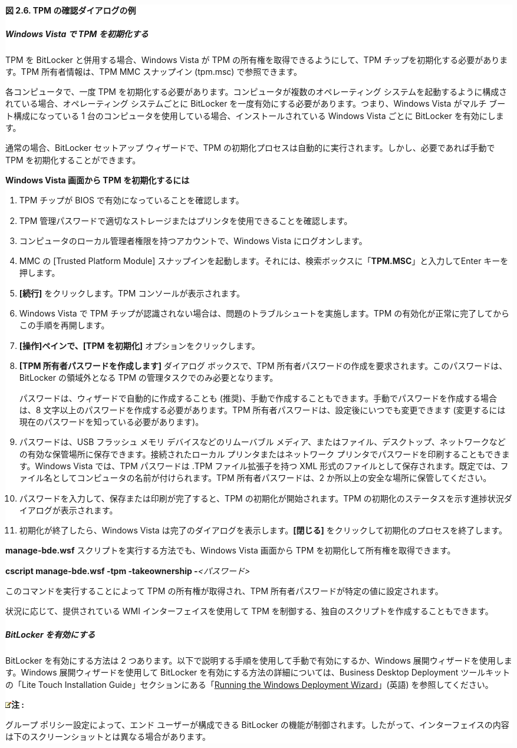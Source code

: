 **図 2.6. TPM の確認ダイアログの例**
  
##### Windows Vista で TPM を初期化する
  
TPM を BitLocker と併用する場合、Windows Vista が TPM の所有権を取得できるようにして、TPM チップを初期化する必要があります。TPM 所有者情報は、TPM MMC スナップイン (tpm.msc) で参照できます。
  
各コンピュータで、一度 TPM を初期化する必要があります。コンピュータが複数のオペレーティング システムを起動するように構成されている場合、オペレーティング システムごとに BitLocker を一度有効にする必要があります。つまり、Windows Vista がマルチ ブート構成になっている 1 台のコンピュータを使用している場合、インストールされている Windows Vista ごとに BitLocker を有効にします。
  
通常の場合、BitLocker セットアップ ウィザードで、TPM の初期化プロセスは自動的に実行されます。しかし、必要であれば手動で TPM を初期化することができます。
  
**Windows Vista 画面から TPM を初期化するには**
  
1.  TPM チップが BIOS で有効になっていることを確認します。
  
2.  TPM 管理パスワードで適切なストレージまたはプリンタを使用できることを確認します。
  
3.  コンピュータのローカル管理者権限を持つアカウントで、Windows Vista にログオンします。
  
4.  MMC の \[Trusted Platform Module\] スナップインを起動します。それには、検索ボックスに「**TPM.MSC**」と入力してEnter キーを押します。
  
5.  **\[続行\]** をクリックします。TPM コンソールが表示されます。
  
6.  Windows Vista で TPM チップが認識されない場合は、問題のトラブルシュートを実施します。TPM の有効化が正常に完了してからこの手順を再開します。
  
7.  **\[操作\]**ペインで、**\[TPM を初期化\]** オプションをクリックします。
  
8.  **\[TPM 所有者パスワードを作成します\]** ダイアログ ボックスで、TPM 所有者パスワードの作成を要求されます。このパスワードは、BitLocker の領域外となる TPM の管理タスクでのみ必要となります。
  
    パスワードは、ウィザードで自動的に作成することも (推奨)、手動で作成することもできます。手動でパスワードを作成する場合は、8 文字以上のパスワードを作成する必要があります。TPM 所有者パスワードは、設定後にいつでも変更できます (変更するには現在のパスワードを知っている必要があります)。
  
9.  パスワードは、USB フラッシュ メモリ デバイスなどのリムーバブル メディア、またはファイル、デスクトップ、ネットワークなどの有効な保管場所に保存できます。接続されたローカル プリンタまたはネットワーク プリンタでパスワードを印刷することもできます。Windows Vista では、TPM パスワードは .TPM ファイル拡張子を持つ XML 形式のファイルとして保存されます。既定では、ファイル名としてコンピュータの名前が付けられます。TPM 所有者パスワードは、2 か所以上の安全な場所に保管してください。
  
10. パスワードを入力して、保存または印刷が完了すると、TPM の初期化が開始されます。TPM の初期化のステータスを示す進捗状況ダイアログが表示されます。
  
11. 初期化が終了したら、Windows Vista は完了のダイアログを表示します。**\[閉じる\]** をクリックして初期化のプロセスを終了します。
  
**manage-bde.wsf** スクリプトを実行する方法でも、Windows Vista 画面から TPM を初期化して所有権を取得できます。
  
**cscript manage-bde.wsf -tpm -takeownership -***&lt;パスワード&gt;*
  
このコマンドを実行することによって TPM の所有権が取得され、TPM 所有者パスワードが特定の値に設定されます。
  
状況に応じて、提供されている WMI インターフェイスを使用して TPM を制御する、独自のスクリプトを作成することもできます。
  
##### BitLocker を有効にする
  
BitLocker を有効にする方法は 2 つあります。以下で説明する手順を使用して手動で有効にするか、Windows 展開ウィザードを使用します。Windows 展開ウィザードを使用して BitLocker を有効にする方法の詳細については、Business Desktop Deployment ツールキットの「Lite Touch Installation Guide」セクションにある「[Running the Windows Deployment Wizard](http://go.microsoft.com/fwlink/?linkid=78820)」(英語) を参照してください。
  
![](images/Cc162812.note(ja-jp,TechNet.10).gif)**注 :**
  
グループ ポリシー設定によって、エンド ユーザーが構成できる BitLocker の機能が制御されます。したがって、インターフェイスの内容は下のスクリーンショットとは異なる場合があります。
  